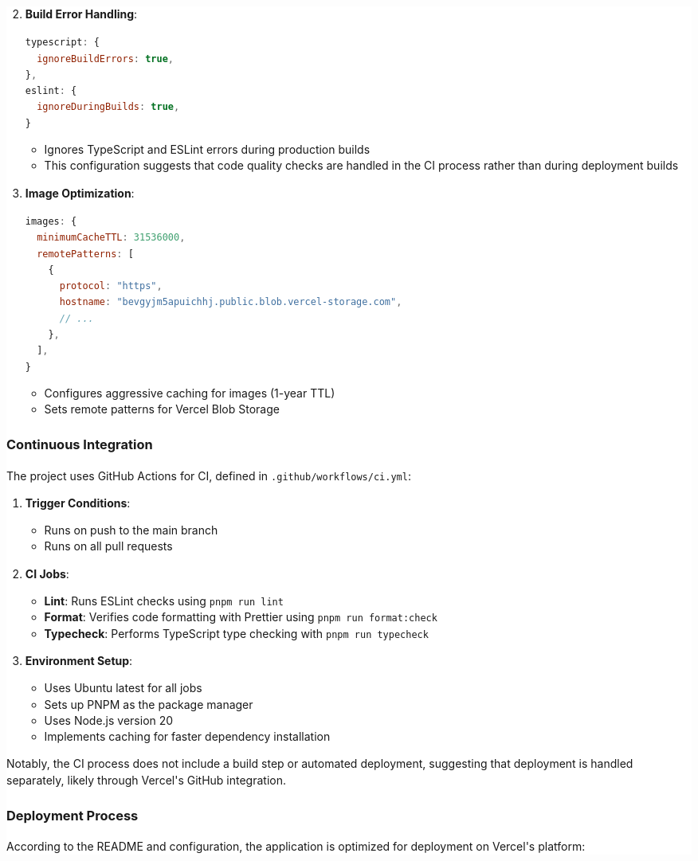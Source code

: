 2. **Build Error Handling**:
   ```javascript
   typescript: {
     ignoreBuildErrors: true,
   },
   eslint: {
     ignoreDuringBuilds: true,
   }
   ```
   - Ignores TypeScript and ESLint errors during production builds
   - This configuration suggests that code quality checks are handled in the CI process rather than during deployment builds

3. **Image Optimization**:
   ```javascript
   images: {
     minimumCacheTTL: 31536000,
     remotePatterns: [
       {
         protocol: "https",
         hostname: "bevgyjm5apuichhj.public.blob.vercel-storage.com",
         // ...
       },
     ],
   }
   ```
   - Configures aggressive caching for images (1-year TTL)
   - Sets remote patterns for Vercel Blob Storage

### Continuous Integration

The project uses GitHub Actions for CI, defined in `.github/workflows/ci.yml`:

1. **Trigger Conditions**:
   - Runs on push to the main branch
   - Runs on all pull requests

2. **CI Jobs**:
   - **Lint**: Runs ESLint checks using `pnpm run lint`
   - **Format**: Verifies code formatting with Prettier using `pnpm run format:check`
   - **Typecheck**: Performs TypeScript type checking with `pnpm run typecheck`

3. **Environment Setup**:
   - Uses Ubuntu latest for all jobs
   - Sets up PNPM as the package manager
   - Uses Node.js version 20
   - Implements caching for faster dependency installation

Notably, the CI process does not include a build step or automated deployment, suggesting that deployment is handled separately, likely through Vercel's GitHub integration.

### Deployment Process

According to the README and configuration, the application is optimized for deployment on Vercel's platform:
